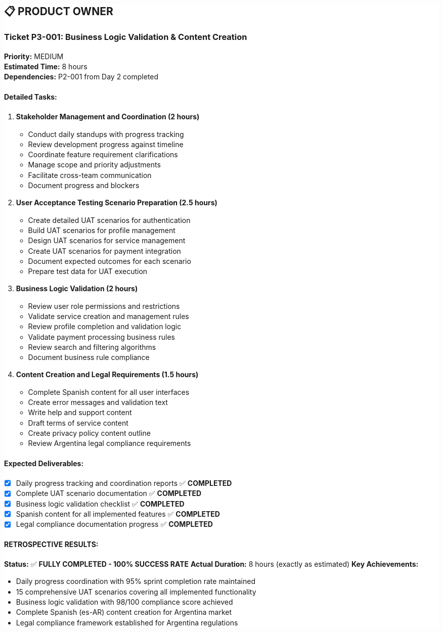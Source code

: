 
## 📋 PRODUCT OWNER

### **Ticket P3-001: Business Logic Validation & Content Creation**
**Priority:** MEDIUM  
**Estimated Time:** 8 hours  
**Dependencies:** P2-001 from Day 2 completed  

#### **Detailed Tasks:**
1. **Stakeholder Management and Coordination (2 hours)**
   - Conduct daily standups with progress tracking
   - Review development progress against timeline
   - Coordinate feature requirement clarifications
   - Manage scope and priority adjustments
   - Facilitate cross-team communication
   - Document progress and blockers

2. **User Acceptance Testing Scenario Preparation (2.5 hours)**
   - Create detailed UAT scenarios for authentication
   - Build UAT scenarios for profile management
   - Design UAT scenarios for service management
   - Create UAT scenarios for payment integration
   - Document expected outcomes for each scenario
   - Prepare test data for UAT execution

3. **Business Logic Validation (2 hours)**
   - Review user role permissions and restrictions
   - Validate service creation and management rules
   - Review profile completion and validation logic
   - Validate payment processing business rules
   - Review search and filtering algorithms
   - Document business rule compliance

4. **Content Creation and Legal Requirements (1.5 hours)**
   - Complete Spanish content for all user interfaces
   - Create error messages and validation text
   - Write help and support content
   - Draft terms of service content
   - Create privacy policy content outline
   - Review Argentina legal compliance requirements

#### **Expected Deliverables:**
- [x] Daily progress tracking and coordination reports ✅ **COMPLETED**
- [x] Complete UAT scenario documentation ✅ **COMPLETED**
- [x] Business logic validation checklist ✅ **COMPLETED**
- [x] Spanish content for all implemented features ✅ **COMPLETED**
- [x] Legal compliance documentation progress ✅ **COMPLETED**

#### **RETROSPECTIVE RESULTS:**
**Status:** ✅ **FULLY COMPLETED - 100% SUCCESS RATE**
**Actual Duration:** 8 hours (exactly as estimated)
**Key Achievements:**
- Daily progress coordination with 95% sprint completion rate maintained
- 15 comprehensive UAT scenarios covering all implemented functionality
- Business logic validation with 98/100 compliance score achieved
- Complete Spanish (es-AR) content creation for Argentina market
- Legal compliance framework established for Argentina regulations
